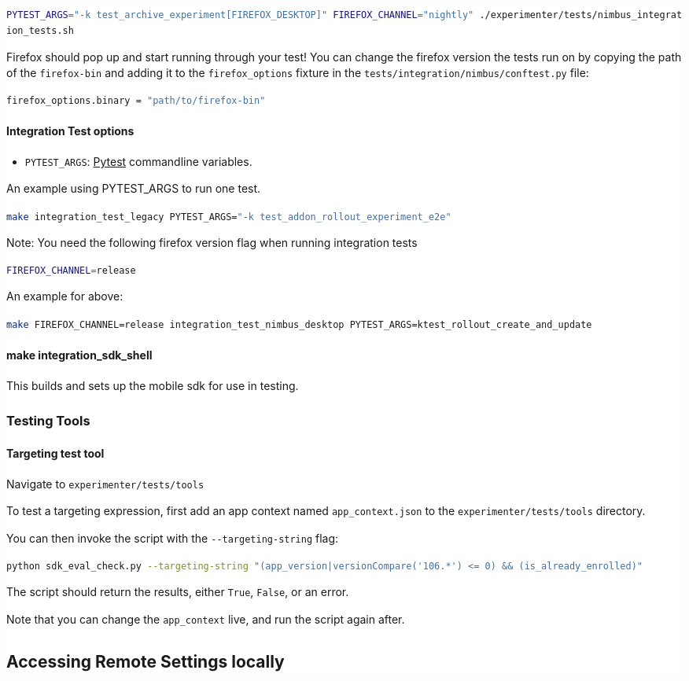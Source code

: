 ```sh
PYTEST_ARGS="-k test_archive_experiment[FIREFOX_DESKTOP]" FIREFOX_CHANNEL="nightly" ./experimenter/tests/nimbus_integration_tests.sh
```

Firefox should pop up and start running through your test! You can change the firefox version the tests run on by copying the path of the `firefox-bin` and adding it to the `firefox_options` fixture in the `tests/integration/nimbus/conftest.py` file:

```sh
firefox_options.binary = "path/to/firefox-bin"
```

#### Integration Test options

- `PYTEST_ARGS`: [Pytest](https://docs.pytest.org/en/6.2.x/usage.html#) commandline variables.

An example using PYTEST_ARGS to run one test.

```bash
make integration_test_legacy PYTEST_ARGS="-k test_addon_rollout_experiment_e2e"
```

Note: You need the following firefox version flag when running integration tests

```sh
FIREFOX_CHANNEL=release
```

An example for above:

```sh
make FIREFOX_CHANNEL=release integration_test_nimbus_desktop PYTEST_ARGS=ktest_rollout_create_and_update
```

#### make integration_sdk_shell

This builds and sets up the mobile sdk for use in testing.

### Testing Tools

#### Targeting test tool

Navigate to `experimenter/tests/tools`

To test a targeting expression, first add an app context named `app_context.json` to the `experimenter/tests/tools` directory.

You can then invoke the script with the `--targeting-string` flag:

```bash
python sdk_eval_check.py --targeting-string "(app_version|versionCompare('106.*') <= 0) && (is_already_enrolled)"
```

The script should return the results, either `True`, `False`, or an error.

Note that you can change the `app_context` live, and run the script again after.

## Accessing Remote Settings locally


[legacy_home_prod]: https://experimenter.services.mozilla.com/
[legacy_home_stage]: https://stage.experimenter.nonprod.dataops.mozgcp.net/
[nimbus_home_prod]: https://experimenter.services.mozilla.com/nimbus
[nimbus_home_stage]: https://stage.experimenter.nonprod.dataops.mozgcp.net/nimbus
[nimbus_home_local]: https://localhost/nimbus
[nimbus_rest_api_prod]: https://experimenter.services.mozilla.com/api/v6/experiments/
[nimbus_rest_api_stage]: https://stage.experimenter.nonprod.dataops.mozgcp.net/api/v6/experiments/
[nimbus_rest_api_local]: https://localhost/api/v6/experiments/
[gql_prod]: https://experimenter.services.mozilla.com/api/v5/nimbus-api-graphql/
[gql_stage]: https://stage.experimenter.nonprod.dataops.mozgcp.net/api/v5/nimbus-api-graphql/
[gql_local]: https://localhost/api/v5/nimbus-api-graphql/
[rs_prod]: https://remote-settings.mozilla.org/v1/admin/
[rs_stage]: https://remote-settings.allizom.org/v1/admin/